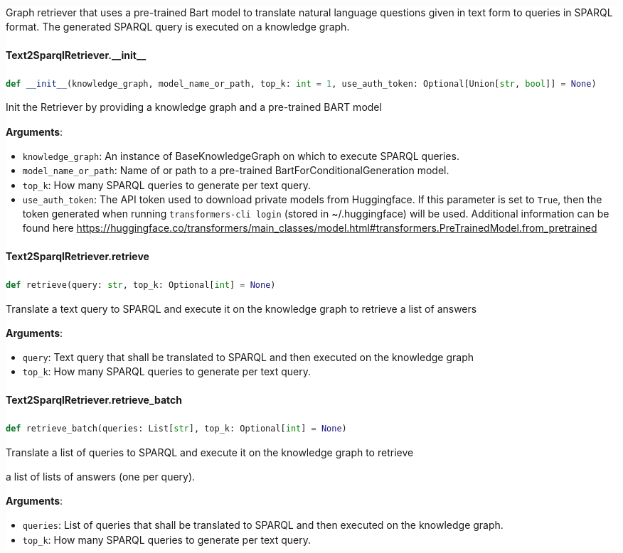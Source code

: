 Graph retriever that uses a pre-trained Bart model to translate natural language questions
given in text form to queries in SPARQL format.
The generated SPARQL query is executed on a knowledge graph.

<a id="text2sparql.Text2SparqlRetriever.__init__"></a>

#### Text2SparqlRetriever.\_\_init\_\_

```python
def __init__(knowledge_graph, model_name_or_path, top_k: int = 1, use_auth_token: Optional[Union[str, bool]] = None)
```

Init the Retriever by providing a knowledge graph and a pre-trained BART model

**Arguments**:

- `knowledge_graph`: An instance of BaseKnowledgeGraph on which to execute SPARQL queries.
- `model_name_or_path`: Name of or path to a pre-trained BartForConditionalGeneration model.
- `top_k`: How many SPARQL queries to generate per text query.
- `use_auth_token`: The API token used to download private models from Huggingface.
If this parameter is set to `True`, then the token generated when running
`transformers-cli login` (stored in ~/.huggingface) will be used.
Additional information can be found here
https://huggingface.co/transformers/main_classes/model.html#transformers.PreTrainedModel.from_pretrained

<a id="text2sparql.Text2SparqlRetriever.retrieve"></a>

#### Text2SparqlRetriever.retrieve

```python
def retrieve(query: str, top_k: Optional[int] = None)
```

Translate a text query to SPARQL and execute it on the knowledge graph to retrieve a list of answers

**Arguments**:

- `query`: Text query that shall be translated to SPARQL and then executed on the knowledge graph
- `top_k`: How many SPARQL queries to generate per text query.

<a id="text2sparql.Text2SparqlRetriever.retrieve_batch"></a>

#### Text2SparqlRetriever.retrieve\_batch

```python
def retrieve_batch(queries: List[str], top_k: Optional[int] = None)
```

Translate a list of queries to SPARQL and execute it on the knowledge graph to retrieve

a list of lists of answers (one per query).

**Arguments**:

- `queries`: List of queries that shall be translated to SPARQL and then executed on the
knowledge graph.
- `top_k`: How many SPARQL queries to generate per text query.

